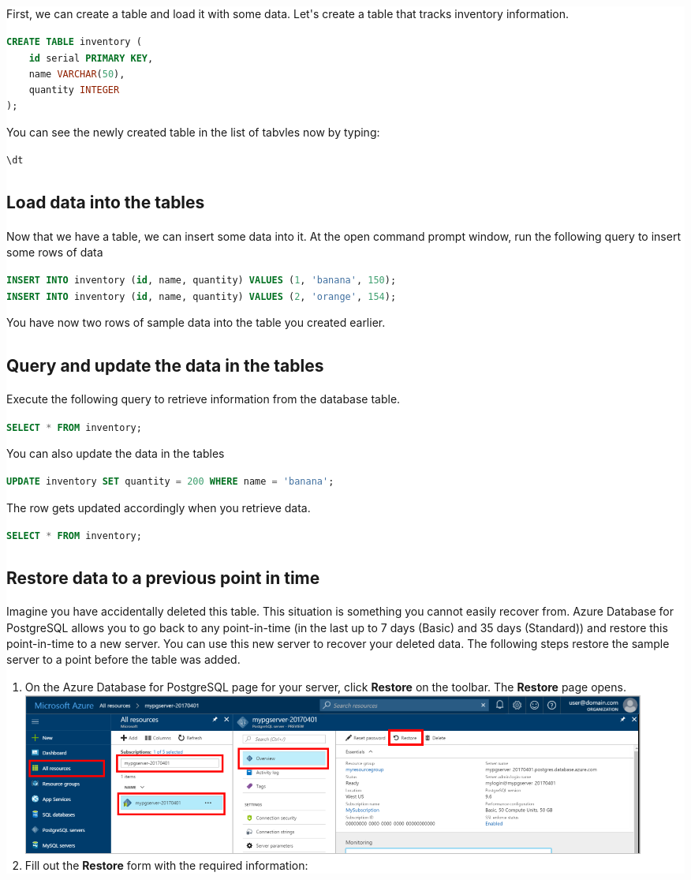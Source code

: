 First, we can create a table and load it with some data. Let's create a table that tracks inventory information.
```sql
CREATE TABLE inventory (
	id serial PRIMARY KEY, 
	name VARCHAR(50), 
	quantity INTEGER
);
```

You can see the newly created table in the list of tabvles now by typing:
```sql
\dt
```

## Load data into the tables
Now that we have a table, we can insert some data into it. At the open command prompt window, run the following query to insert some rows of data
```sql
INSERT INTO inventory (id, name, quantity) VALUES (1, 'banana', 150); 
INSERT INTO inventory (id, name, quantity) VALUES (2, 'orange', 154);
```

You have now two rows of sample data into the table you created earlier.

## Query and update the data in the tables
Execute the following query to retrieve information from the database table. 
```sql
SELECT * FROM inventory;
```

You can also update the data in the tables
```sql
UPDATE inventory SET quantity = 200 WHERE name = 'banana';
```

The row gets updated accordingly when you retrieve data.
```sql
SELECT * FROM inventory;
```

## Restore data to a previous point in time
Imagine you have accidentally deleted this table. This situation is something you cannot easily recover from. Azure Database for PostgreSQL allows you to go back to any point-in-time (in the last up to 7 days (Basic) and 35 days (Standard)) and restore this point-in-time to a new server. You can use this new server to recover your deleted data. The following steps restore the sample server to a point before the table was added.

1.	On the Azure Database for PostgreSQL page for your server, click **Restore** on the toolbar. The **Restore** page opens.
  ![Azure portal - Restore form options](./media/tutorial-design-database-using-azure-portal/9-azure-portal-restore.png)
2.	Fill out the **Restore** form with the required information:
